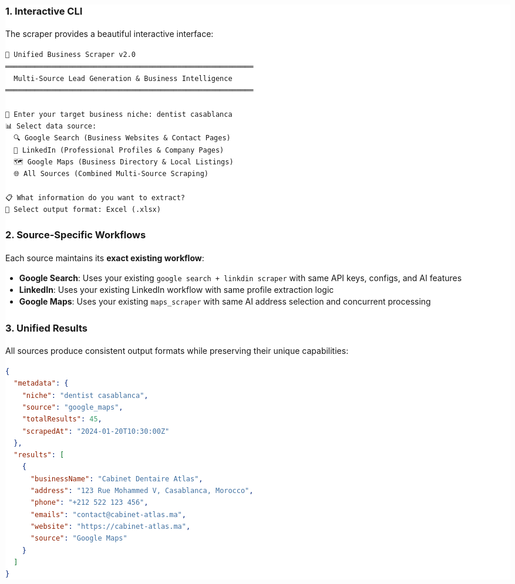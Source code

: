 ### 1. Interactive CLI

The scraper provides a beautiful interactive interface:

```
🚀 Unified Business Scraper v2.0
═══════════════════════════════════════════════════════════
  Multi-Source Lead Generation & Business Intelligence
═══════════════════════════════════════════════════════════

🎯 Enter your target business niche: dentist casablanca
📊 Select data source:
  🔍 Google Search (Business Websites & Contact Pages)
  💼 LinkedIn (Professional Profiles & Company Pages)  
  🗺️ Google Maps (Business Directory & Local Listings)
  🌐 All Sources (Combined Multi-Source Scraping)

📋 What information do you want to extract?
💾 Select output format: Excel (.xlsx)
```

### 2. Source-Specific Workflows

Each source maintains its **exact existing workflow**:

- **Google Search**: Uses your existing `google search + linkdin scraper` with same API keys, configs, and AI features
- **LinkedIn**: Uses your existing LinkedIn workflow with same profile extraction logic
- **Google Maps**: Uses your existing `maps_scraper` with same AI address selection and concurrent processing

### 3. Unified Results

All sources produce consistent output formats while preserving their unique capabilities:

```json
{
  "metadata": {
    "niche": "dentist casablanca", 
    "source": "google_maps",
    "totalResults": 45,
    "scrapedAt": "2024-01-20T10:30:00Z"
  },
  "results": [
    {
      "businessName": "Cabinet Dentaire Atlas",
      "address": "123 Rue Mohammed V, Casablanca, Morocco",
      "phone": "+212 522 123 456",
      "emails": "contact@cabinet-atlas.ma",
      "website": "https://cabinet-atlas.ma",
      "source": "Google Maps"
    }
  ]
}
```
